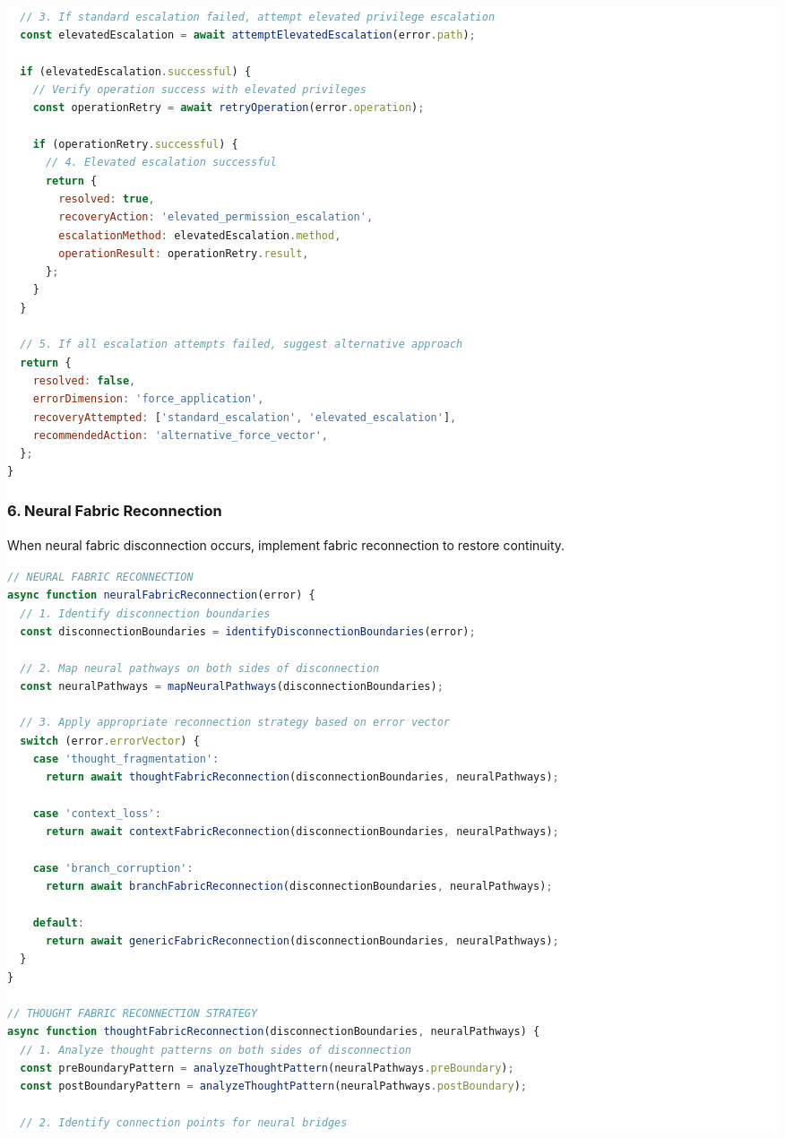 ```javascript
  // 3. If standard escalation failed, attempt elevated privilege escalation
  const elevatedEscalation = await attemptElevatedEscalation(error.path);

  if (elevatedEscalation.successful) {
    // Verify operation success with elevated privileges
    const operationRetry = await retryOperation(error.operation);

    if (operationRetry.successful) {
      // 4. Elevated escalation successful
      return {
        resolved: true,
        recoveryAction: 'elevated_permission_escalation',
        escalationMethod: elevatedEscalation.method,
        operationResult: operationRetry.result,
      };
    }
  }

  // 5. If all escalation attempts failed, suggest alternative approach
  return {
    resolved: false,
    errorDimension: 'force_application',
    recoveryAttempted: ['standard_escalation', 'elevated_escalation'],
    recommendedAction: 'alternative_force_vector',
  };
}
```

### 6. Neural Fabric Reconnection

When neural fabric disconnection occurs, implement fabric reconnection to restore continuity.

```javascript
// NEURAL FABRIC RECONNECTION
async function neuralFabricReconnection(error) {
  // 1. Identify disconnection boundaries
  const disconnectionBoundaries = identifyDisconnectionBoundaries(error);

  // 2. Map neural pathways on both sides of disconnection
  const neuralPathways = mapNeuralPathways(disconnectionBoundaries);

  // 3. Apply appropriate reconnection strategy based on error vector
  switch (error.errorVector) {
    case 'thought_fragmentation':
      return await thoughtFabricReconnection(disconnectionBoundaries, neuralPathways);

    case 'context_loss':
      return await contextFabricReconnection(disconnectionBoundaries, neuralPathways);

    case 'branch_corruption':
      return await branchFabricReconnection(disconnectionBoundaries, neuralPathways);

    default:
      return await genericFabricReconnection(disconnectionBoundaries, neuralPathways);
  }
}

// THOUGHT FABRIC RECONNECTION STRATEGY
async function thoughtFabricReconnection(disconnectionBoundaries, neuralPathways) {
  // 1. Analyze thought patterns on both sides of disconnection
  const preBoundaryPattern = analyzeThoughtPattern(neuralPathways.preBoundary);
  const postBoundaryPattern = analyzeThoughtPattern(neuralPathways.postBoundary);

  // 2. Identify connection points for neural bridges
```